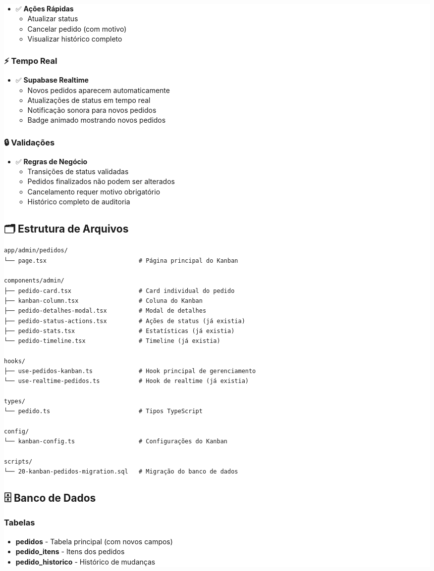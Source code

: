 - ✅ **Ações Rápidas**
  - Atualizar status
  - Cancelar pedido (com motivo)
  - Visualizar histórico completo

### ⚡ Tempo Real
- ✅ **Supabase Realtime**
  - Novos pedidos aparecem automaticamente
  - Atualizações de status em tempo real
  - Notificação sonora para novos pedidos
  - Badge animado mostrando novos pedidos

### 🔒 Validações
- ✅ **Regras de Negócio**
  - Transições de status validadas
  - Pedidos finalizados não podem ser alterados
  - Cancelamento requer motivo obrigatório
  - Histórico completo de auditoria

## 🗂️ Estrutura de Arquivos

```
app/admin/pedidos/
└── page.tsx                          # Página principal do Kanban

components/admin/
├── pedido-card.tsx                   # Card individual do pedido
├── kanban-column.tsx                 # Coluna do Kanban
├── pedido-detalhes-modal.tsx         # Modal de detalhes
├── pedido-status-actions.tsx         # Ações de status (já existia)
├── pedido-stats.tsx                  # Estatísticas (já existia)
└── pedido-timeline.tsx               # Timeline (já existia)

hooks/
├── use-pedidos-kanban.ts             # Hook principal de gerenciamento
└── use-realtime-pedidos.ts           # Hook de realtime (já existia)

types/
└── pedido.ts                         # Tipos TypeScript

config/
└── kanban-config.ts                  # Configurações do Kanban

scripts/
└── 20-kanban-pedidos-migration.sql   # Migração do banco de dados
```

## 🗄️ Banco de Dados

### Tabelas
- **pedidos** - Tabela principal (com novos campos)
- **pedido_itens** - Itens dos pedidos
- **pedido_historico** - Histórico de mudanças
